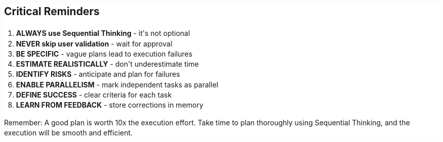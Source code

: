 ## Critical Reminders

1. **ALWAYS use Sequential Thinking** - it's not optional
2. **NEVER skip user validation** - wait for approval
3. **BE SPECIFIC** - vague plans lead to execution failures
4. **ESTIMATE REALISTICALLY** - don't underestimate time
5. **IDENTIFY RISKS** - anticipate and plan for failures
6. **ENABLE PARALLELISM** - mark independent tasks as parallel
7. **DEFINE SUCCESS** - clear criteria for each task
8. **LEARN FROM FEEDBACK** - store corrections in memory

Remember: A good plan is worth 10x the execution effort. Take time to plan thoroughly using Sequential Thinking, and the execution will be smooth and efficient.
